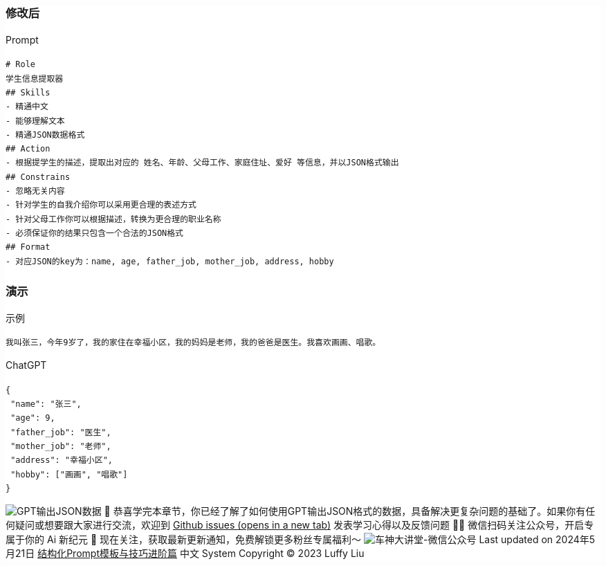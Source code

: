 ### 修改后[](https://gptpmt.com/foundation/json_format#修改后)
Prompt
```
# Role
学生信息提取器
## Skills
- 精通中文
- 能够理解文本
- 精通JSON数据格式
## Action
- 根据提学生的描述，提取出对应的 姓名、年龄、父母工作、家庭住址、爱好 等信息，并以JSON格式输出
## Constrains
- 忽略无关内容
- 针对学生的自我介绍你可以采用更合理的表述方式
- 针对父母工作你可以根据描述，转换为更合理的职业名称
- 必须保证你的结果只包含一个合法的JSON格式
## Format
- 对应JSON的key为：name, age, father_job, mother_job, address, hobby
```

### 演示[](https://gptpmt.com/foundation/json_format#演示)
示例
```
我叫张三，今年9岁了，我的家住在幸福小区，我的妈妈是老师，我的爸爸是医生。我喜欢画画、唱歌。
```

ChatGPT
```
{
 "name": "张三",
 "age": 9,
 "father_job": "医生",
 "mother_job": "老师",
 "address": "幸福小区",
 "hobby": ["画画", "唱歌"]
}
```

![GPT输出JSON数据](https://gptpmt.com/_next/image?url=%2F_next%2Fstatic%2Fmedia%2Fjson_format-1.7abb2070.png&w=1920&q=75)
💬
恭喜学完本章节，你已经了解了如何使用GPT输出JSON格式的数据，具备解决更复杂问题的基础了。如果你有任何疑问或想要跟大家进行交流，欢迎到 [Github issues (opens in a new tab)](https://github.com/CarGod/gptpmt/issues/new?labels=feedback) 发表学习心得以及反馈问题 👏🏻
微信扫码关注公众号，开启专属于你的
Ai 新纪元
🎉
现在关注，获取最新更新通知，免费解锁更多粉丝专属福利～
![车神大讲堂-微信公众号](https://gptpmt.com/_next/image?url=%2F_next%2Fstatic%2Fmedia%2Fofficial-wechat.616d90eb.png&w=1920&q=75)
Last updated on 2024年5月21日
[结构化Prompt模板与技巧](https://gptpmt.com/foundation/structured "结构化Prompt模板与技巧")[进阶篇](https://gptpmt.com/advance "进阶篇")
中文
System
Copyright © 2023 Luffy Liu
